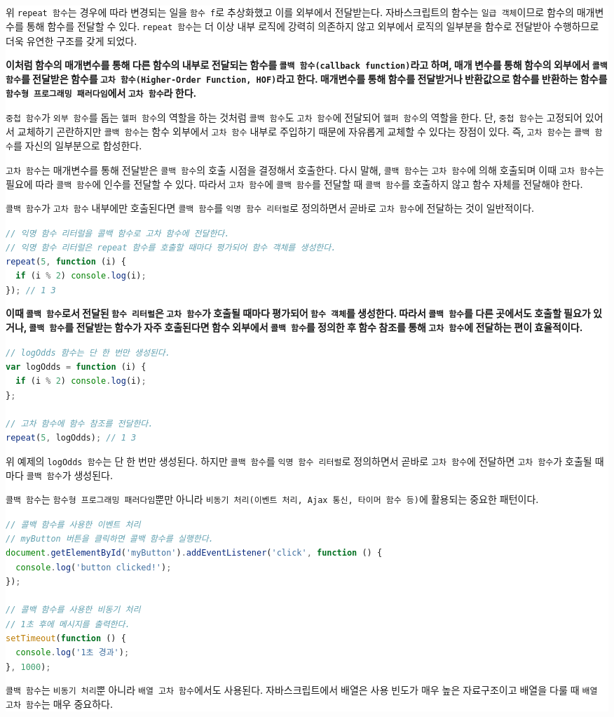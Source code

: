 위 `repeat 함수`는 경우에 따라 변경되는 일을 `함수 f`로 추상화했고 이를 외부에서 전달받는다. 자바스크립트의 함수는 `일급 객체`이므로 함수의 매개변수를 통해 함수를 전달할 수 있다. `repeat 함수`는 더 이상 내부 로직에 강력히 의존하지 않고 외부에서 로직의 일부분을 함수로 전달받아 수행하므로 더욱 유연한 구조를 갖게 되었다.

**이처럼 함수의 매개변수를 통해 다른 함수의 내부로 전달되는 함수를 `콜백 함수(callback function)`라고 하며, 매개 변수를 통해 함수의 외부에서 `콜백 함수`를 전달받은 함수를 `고차 함수(Higher-Order Function, HOF)`라고 한다. 매개변수를 통해 함수를 전달받거나 반환값으로 함수를 반환하는 함수를 `함수형 프로그래밍 패러다임`에서 `고차 함수`라 한다.**

`중첩 함수`가 `외부 함수`를 돕는 `헬퍼 함수`의 역할을 하는 것처럼 `콜백 함수`도 `고차 함수`에 전달되어 `헬퍼 함수`의 역할을 한다. 단, `중첩 함수`는 고정되어 있어서 교체하기 곤란하지만 `콜백 함수`는 함수 외부에서 `고차 함수` 내부로 주입하기 때문에 자유롭게 교체할 수 있다는 장점이 있다. 즉, `고차 함수`는 `콜백 함수`를 자신의 일부분으로 합성한다.

`고차 함수`는 매개변수를 통해 전달받은 `콜백 함수`의 호출 시점을 결정해서 호출한다. 다시 말해, `콜백 함수`는 `고차 함수`에 의해 호출되며 이때 `고차 함수`는 필요에 따라 `콜백 함수`에 인수를 전달할 수 있다. 따라서 `고차 함수`에 `콜백 함수`를 전달할 때 `콜백 함수`를 호출하지 않고 함수 자체를 전달해야 한다.

`콜백 함수`가 `고차 함수` 내부에만 호출된다면 `콜백 함수`를 `익명 함수 리터럴`로 정의하면서 곧바로 `고차 함수`에 전달하는 것이 일반적이다.

```javascript
// 익명 함수 리터럴을 콜백 함수로 고차 함수에 전달한다.
// 익명 함수 리터럴은 repeat 함수를 호출할 때마다 평가되어 함수 객체를 생성한다.
repeat(5, function (i) {
  if (i % 2) console.log(i);
}); // 1 3
```

**이때 `콜백 함수`로서 전달된 `함수 리터럴`은 `고차 함수`가 호출될 때마다 평가되어 `함수 객체`를 생성한다. 따라서 `콜백 함수`를 다른 곳에서도 호출할 필요가 있거나, `콜백 함수`를 전달받는 함수가 자주 호출된다면 함수 외부에서 `콜백 함수`를 정의한 후 함수 참조를 통해 `고차 함수`에 전달하는 편이 효율적이다.**

```javascript
// logOdds 함수는 단 한 번만 생성된다.
var logOdds = function (i) {
  if (i % 2) console.log(i);
};

// 고차 함수에 함수 참조를 전달한다.
repeat(5, logOdds); // 1 3
```

위 예제의 `logOdds 함수`는 단 한 번만 생성된다. 하지만 `콜백 함수`를 `익명 함수 리터럴`로 정의하면서 곧바로 `고차 함수`에 전달하면 `고차 함수`가 호출될 때마다 `콜백 함수`가 생성된다.

`콜백 함수`는 `함수형 프로그래밍 패러다임`뿐만 아니라 `비동기 처리(이벤트 처리, Ajax 통신, 타이머 함수 등)`에 활용되는 중요한 패턴이다.

```javascript
// 콜백 함수를 사용한 이벤트 처리
// myButton 버튼을 클릭하면 콜백 함수를 실행한다.
document.getElementById('myButton').addEventListener('click', function () {
  console.log('button clicked!');
});

// 콜백 함수를 사용한 비동기 처리
// 1초 후에 메시지를 출력한다.
setTimeout(function () {
  console.log('1초 경과');
}, 1000);
```

`콜백 함수`는 `비동기 처리`뿐 아니라 `배열 고차 함수`에서도 사용된다. 자바스크립트에서 배열은 사용 빈도가 매우 높은 자료구조이고 배열을 다룰 때 `배열 고차 함수`는 매우 중요하다.
